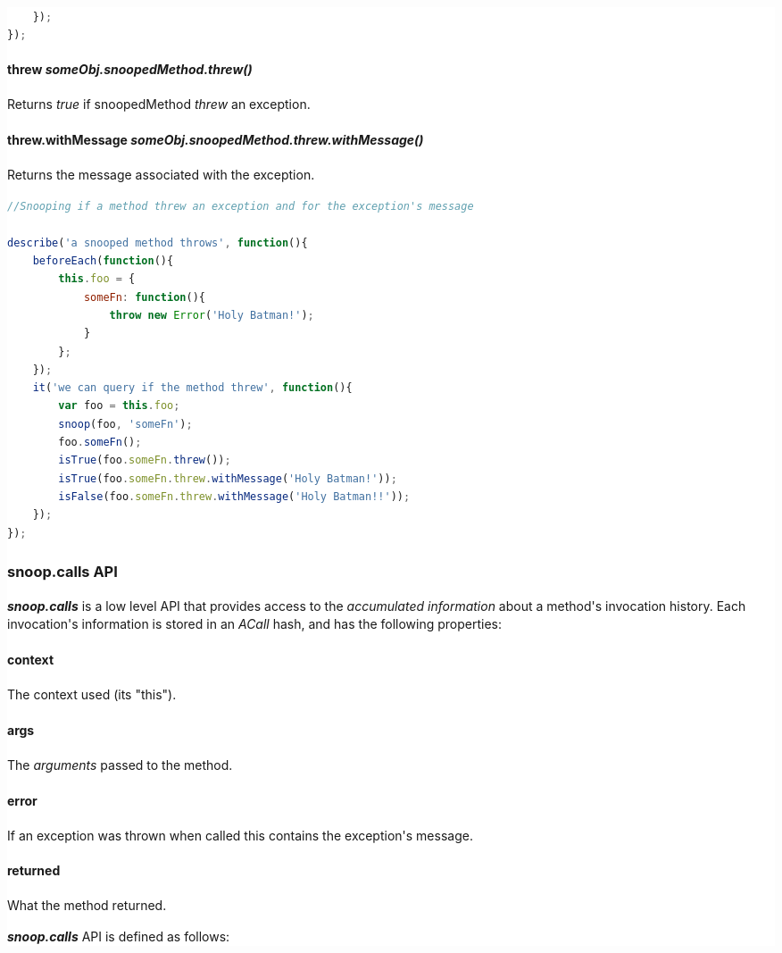 ```javascript
    });
});
```

#### **threw** *someObj.snoopedMethod.threw()*
Returns _true_ if snoopedMethod _threw_ an exception.

#### **threw.withMessage** *someObj.snoopedMethod.threw.withMessage()*
Returns the message associated with the exception.

```javascript
//Snooping if a method threw an exception and for the exception's message

describe('a snooped method throws', function(){
    beforeEach(function(){
        this.foo = {
            someFn: function(){
                throw new Error('Holy Batman!');
            }
        };
    });
    it('we can query if the method threw', function(){
        var foo = this.foo;
        snoop(foo, 'someFn');
        foo.someFn();
        isTrue(foo.someFn.threw());
        isTrue(foo.someFn.threw.withMessage('Holy Batman!'));
        isFalse(foo.someFn.threw.withMessage('Holy Batman!!'));
    });
});
```

### snoop.calls API

_**snoop.calls**_ is a low level API that provides access to the _accumulated information_ about a method's invocation history. Each invocation's information is stored in an _ACall_ hash, and has the following properties:

#### **context**
The context used (its "this").

#### **args**
The _arguments_ passed to the method.

#### **error**
If an exception was thrown when called this contains the exception's message.

#### **returned**
What the method returned.

_**snoop.calls**_ API is defined as follows:
